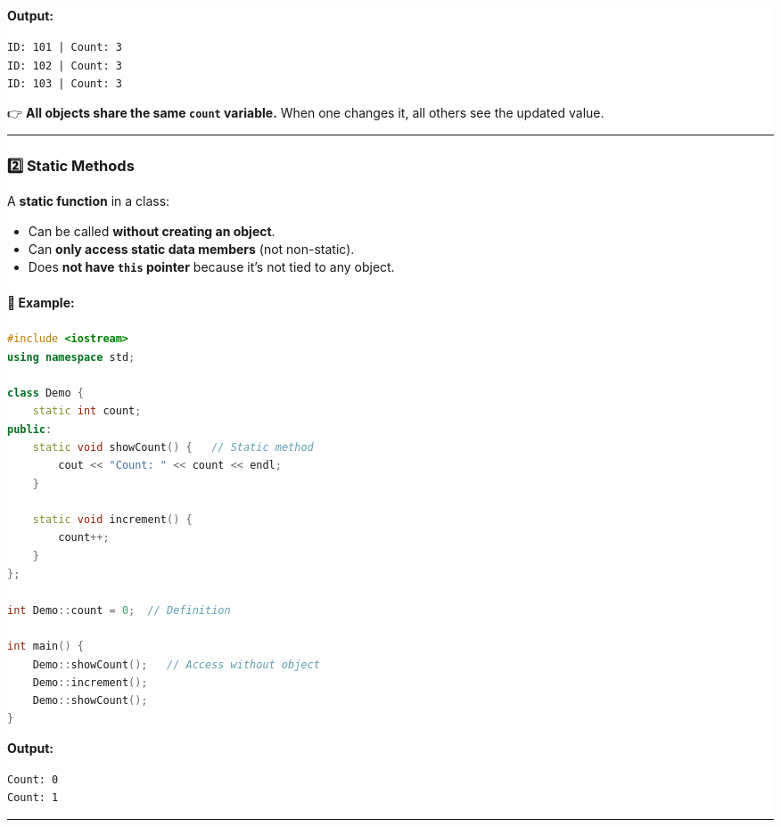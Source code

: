 **Output:**

```
ID: 101 | Count: 3
ID: 102 | Count: 3
ID: 103 | Count: 3
```

👉 **All objects share the same `count` variable.**
When one changes it, all others see the updated value.

---

### **2️⃣ Static Methods**

A **static function** in a class:

- Can be called **without creating an object**.
- Can **only access static data members** (not non-static).
- Does **not have `this` pointer** because it’s not tied to any object.

#### 🔹 **Example:**

```cpp
#include <iostream>
using namespace std;

class Demo {
    static int count;
public:
    static void showCount() {   // Static method
        cout << "Count: " << count << endl;
    }

    static void increment() {
        count++;
    }
};

int Demo::count = 0;  // Definition

int main() {
    Demo::showCount();   // Access without object
    Demo::increment();
    Demo::showCount();
}
```

**Output:**

```
Count: 0
Count: 1
```

---
